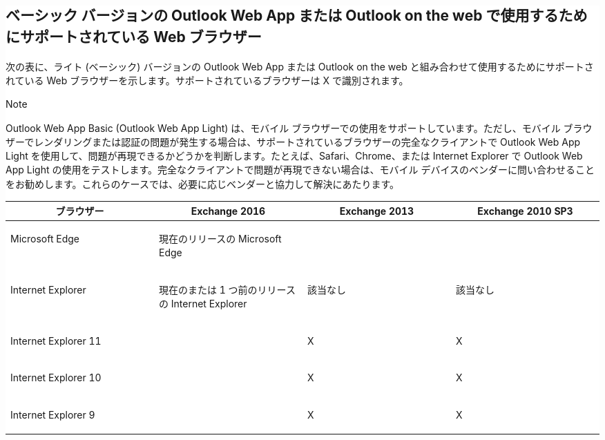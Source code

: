 </table>


## ベーシック バージョンの Outlook Web App または Outlook on the web で使用するためにサポートされている Web ブラウザー

次の表に、ライト (ベーシック) バージョンの Outlook Web App または Outlook on the web と組み合わせて使用するためにサポートされている Web ブラウザーを示します。サポートされているブラウザーは X で識別されます。


> [!NOTE]
> Outlook Web App Basic (Outlook Web App Light) は、モバイル ブラウザーでの使用をサポートしています。ただし、モバイル ブラウザーでレンダリングまたは認証の問題が発生する場合は、サポートされているブラウザーの完全なクライアントで Outlook Web App Light を使用して、問題が再現できるかどうかを判断します。たとえば、Safari、Chrome、または Internet Explorer で Outlook Web App Light の使用をテストします。完全なクライアントで問題が再現できない場合は、モバイル デバイスのベンダーに問い合わせることをお勧めします。これらのケースでは、必要に応じベンダーと協力して解決にあたります。




<table>
<colgroup>
<col style="width: 25%" />
<col style="width: 25%" />
<col style="width: 25%" />
<col style="width: 25%" />
</colgroup>
<thead>
<tr class="header">
<th>ブラウザー</th>
<th>Exchange 2016</th>
<th>Exchange 2013</th>
<th>Exchange 2010 SP3</th>
</tr>
</thead>
<tbody>
<tr class="odd">
<td><p>Microsoft Edge</p></td>
<td><p>現在のリリースの Microsoft Edge</p></td>
<td><p></p></td>
<td><p></p></td>
</tr>
<tr class="even">
<td><p>Internet Explorer</p></td>
<td><p>現在のまたは 1 つ前のリリースの Internet Explorer</p></td>
<td><p>該当なし</p></td>
<td><p>該当なし</p></td>
</tr>
<tr class="odd">
<td><p>Internet Explorer 11</p></td>
<td><p> </p></td>
<td><p>X</p></td>
<td><p>X</p></td>
</tr>
<tr class="even">
<td><p>Internet Explorer 10</p></td>
<td><p> </p></td>
<td><p>X</p></td>
<td><p>X</p></td>
</tr>
<tr class="odd">
<td><p>Internet Explorer 9</p></td>
<td><p> </p></td>
<td><p>X</p></td>
<td><p>X<span></span></p></td>
</tr>
<tr class="even">